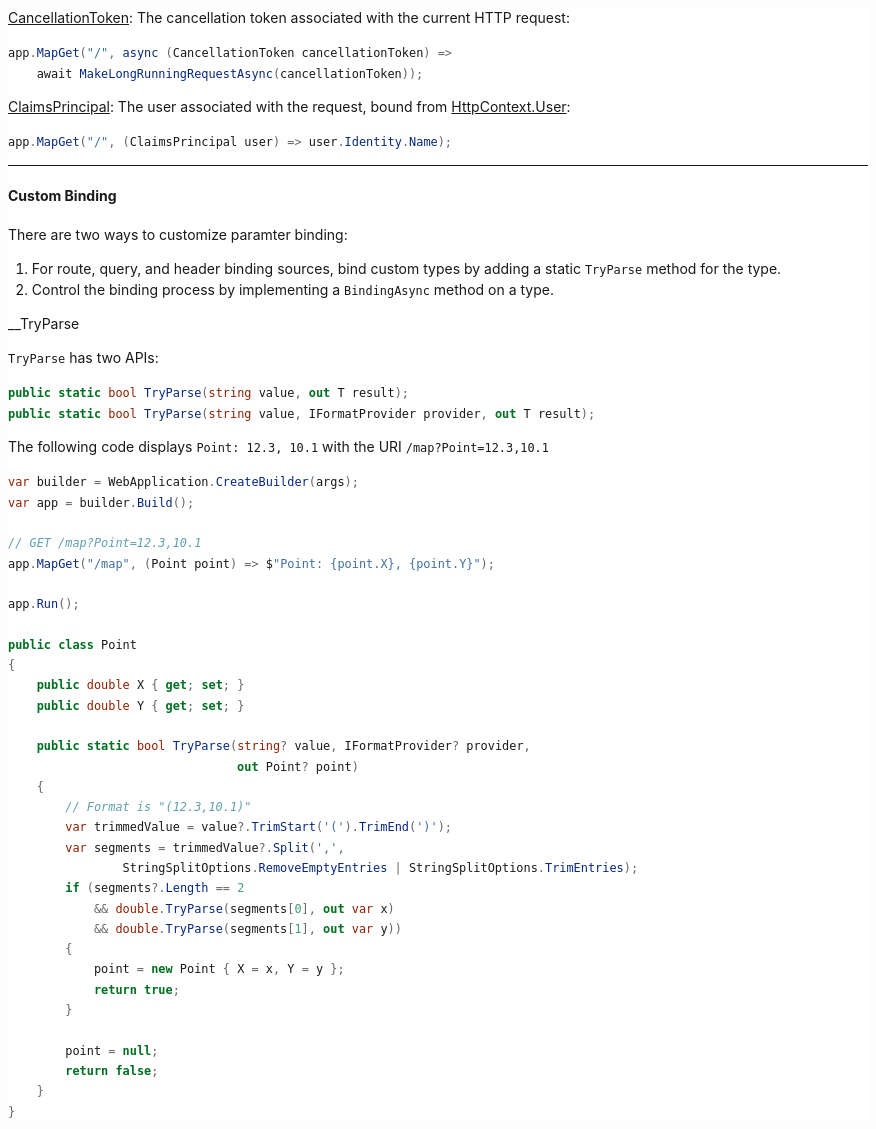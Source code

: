 [CancellationToken](https://docs.microsoft.com/en-us/dotnet/api/system.threading.cancellationtoken): The cancellation token associated with the current HTTP request:

```c#
app.MapGet("/", async (CancellationToken cancellationToken) => 
    await MakeLongRunningRequestAsync(cancellationToken));
```

[ClaimsPrincipal](https://docs.microsoft.com/en-us/dotnet/api/system.security.claims.claimsprincipal): The user associated with the request, bound from [HttpContext.User](https://docs.microsoft.com/en-us/dotnet/api/microsoft.aspnetcore.http.httpcontext.user):

```c#
app.MapGet("/", (ClaimsPrincipal user) => user.Identity.Name);
```

---
#### Custom Binding 

There are two ways to customize paramter binding: 

1. For route, query, and header binding sources, bind custom types by adding a static `TryParse` method for the type. 
2. Control the binding process by implementing a `BindingAsync` method on a type. 

__TryParse 

`TryParse` has two APIs: 

```c#
public static bool TryParse(string value, out T result);
public static bool TryParse(string value, IFormatProvider provider, out T result);
```

The following code displays `Point: 12.3, 10.1` with the URI `/map?Point=12.3,10.1`

```c#
var builder = WebApplication.CreateBuilder(args);
var app = builder.Build();

// GET /map?Point=12.3,10.1
app.MapGet("/map", (Point point) => $"Point: {point.X}, {point.Y}");

app.Run();

public class Point
{
    public double X { get; set; }
    public double Y { get; set; }

    public static bool TryParse(string? value, IFormatProvider? provider,
                                out Point? point)
    {
        // Format is "(12.3,10.1)"
        var trimmedValue = value?.TrimStart('(').TrimEnd(')');
        var segments = trimmedValue?.Split(',',
                StringSplitOptions.RemoveEmptyEntries | StringSplitOptions.TrimEntries);
        if (segments?.Length == 2
            && double.TryParse(segments[0], out var x)
            && double.TryParse(segments[1], out var y))
        {
            point = new Point { X = x, Y = y };
            return true;
        }

        point = null;
        return false;
    }
}
```
